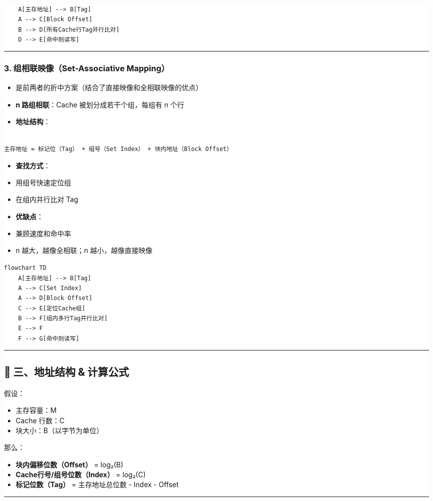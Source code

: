 ```mermaid
    A[主存地址] --> B[Tag]
    A --> C[Block Offset]
    B --> D[所有Cache行Tag并行比对]
    D --> E[命中则读写]
```

---

### 3. **组相联映像（Set-Associative Mapping）**
- 是前两者的折中方案（结合了直接映像和全相联映像的优点）

- **n 路组相联**：Cache 被划分成若干个组，每组有 n 个行
- **地址结构**：
```

主存地址 = 标记位（Tag） + 组号（Set Index） + 块内地址（Block Offset）

```

- **查找方式**：
- 用组号快速定位组
- 在组内并行比对 Tag

- **优缺点**：
- 兼顾速度和命中率
- n 越大，越像全相联；n 越小，越像直接映像

```mermaid
flowchart TD
    A[主存地址] --> B[Tag]
    A --> C[Set Index]
    A --> D[Block Offset]
    C --> E[定位Cache组]
    B --> F[组内多行Tag并行比对]
    E --> F
    F --> G[命中则读写]
```

---

## 🧮 三、地址结构 & 计算公式

假设：
- 主存容量：M
- Cache 行数：C
- 块大小：B（以字节为单位）

那么：
- **块内偏移位数（Offset）** = log₂(B)
- **Cache行号/组号位数（Index）** = log₂(C)
- **标记位数（Tag）** = 主存地址总位数 - Index - Offset

---
